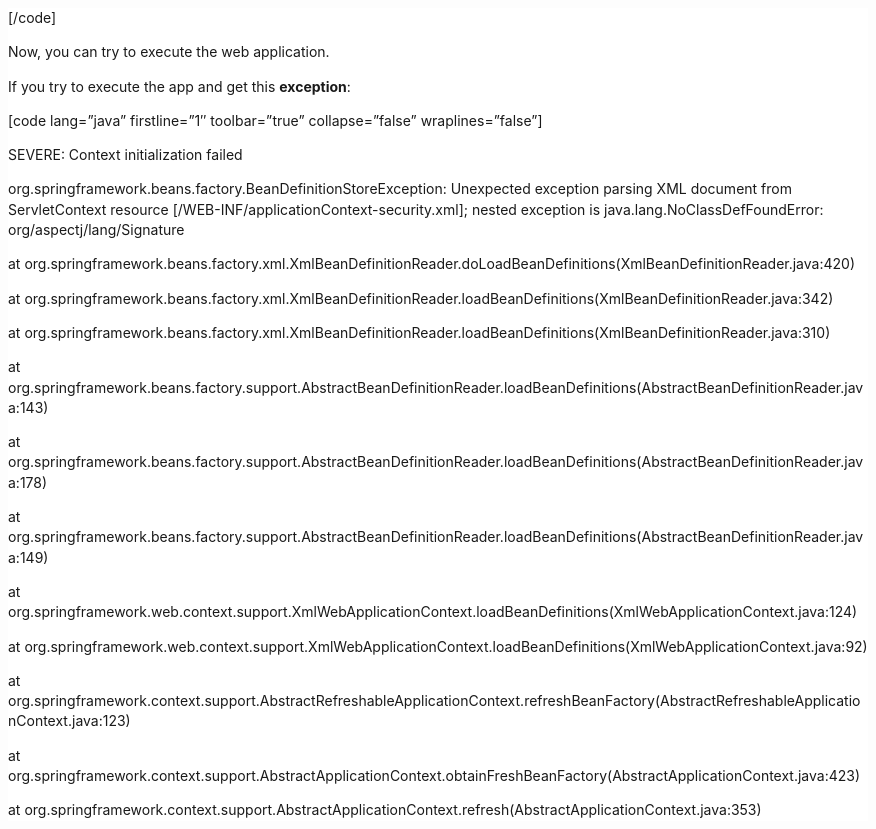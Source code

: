           

          

              

              

              

              

	      

	  

  


[/code]

Now, you can try to execute the web application.

If you try to execute the app and get this **exception**:

[code lang=&#8221;java&#8221; firstline=&#8221;1&#8243; toolbar=&#8221;true&#8221; collapse=&#8221;false&#8221; wraplines=&#8221;false&#8221;]
  
SEVERE: Context initialization failed
  
org.springframework.beans.factory.BeanDefinitionStoreException: Unexpected exception parsing XML document from ServletContext resource [/WEB-INF/applicationContext-security.xml]; nested exception is java.lang.NoClassDefFoundError: org/aspectj/lang/Signature
	  
at org.springframework.beans.factory.xml.XmlBeanDefinitionReader.doLoadBeanDefinitions(XmlBeanDefinitionReader.java:420)
	  
at org.springframework.beans.factory.xml.XmlBeanDefinitionReader.loadBeanDefinitions(XmlBeanDefinitionReader.java:342)
	  
at org.springframework.beans.factory.xml.XmlBeanDefinitionReader.loadBeanDefinitions(XmlBeanDefinitionReader.java:310)
	  
at org.springframework.beans.factory.support.AbstractBeanDefinitionReader.loadBeanDefinitions(AbstractBeanDefinitionReader.java:143)
	  
at org.springframework.beans.factory.support.AbstractBeanDefinitionReader.loadBeanDefinitions(AbstractBeanDefinitionReader.java:178)
	  
at org.springframework.beans.factory.support.AbstractBeanDefinitionReader.loadBeanDefinitions(AbstractBeanDefinitionReader.java:149)
	  
at org.springframework.web.context.support.XmlWebApplicationContext.loadBeanDefinitions(XmlWebApplicationContext.java:124)
	  
at org.springframework.web.context.support.XmlWebApplicationContext.loadBeanDefinitions(XmlWebApplicationContext.java:92)
	  
at org.springframework.context.support.AbstractRefreshableApplicationContext.refreshBeanFactory(AbstractRefreshableApplicationContext.java:123)
	  
at org.springframework.context.support.AbstractApplicationContext.obtainFreshBeanFactory(AbstractApplicationContext.java:423)
	  
at org.springframework.context.support.AbstractApplicationContext.refresh(AbstractApplicationContext.java:353)
	  

 [1]: http://loianegroner.com/wp-content/uploads/2010/01/spring-security-tutorial-database.png